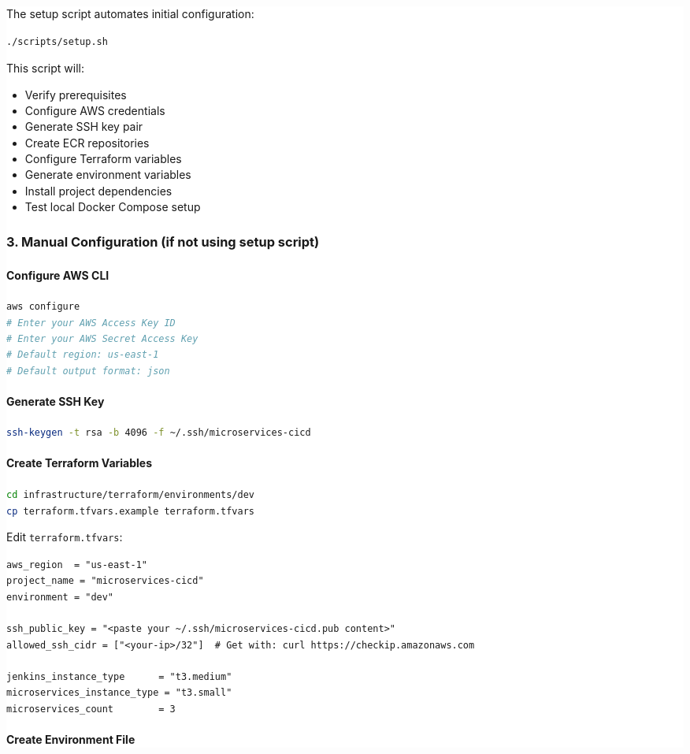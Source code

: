The setup script automates initial configuration:

```bash
./scripts/setup.sh
```

This script will:
- Verify prerequisites
- Configure AWS credentials
- Generate SSH key pair
- Create ECR repositories
- Configure Terraform variables
- Generate environment variables
- Install project dependencies
- Test local Docker Compose setup

### 3. Manual Configuration (if not using setup script)

#### Configure AWS CLI

```bash
aws configure
# Enter your AWS Access Key ID
# Enter your AWS Secret Access Key
# Default region: us-east-1
# Default output format: json
```

#### Generate SSH Key

```bash
ssh-keygen -t rsa -b 4096 -f ~/.ssh/microservices-cicd
```

#### Create Terraform Variables

```bash
cd infrastructure/terraform/environments/dev
cp terraform.tfvars.example terraform.tfvars
```

Edit `terraform.tfvars`:

```hcl
aws_region  = "us-east-1"
project_name = "microservices-cicd"
environment = "dev"

ssh_public_key = "<paste your ~/.ssh/microservices-cicd.pub content>"
allowed_ssh_cidr = ["<your-ip>/32"]  # Get with: curl https://checkip.amazonaws.com

jenkins_instance_type      = "t3.medium"
microservices_instance_type = "t3.small"
microservices_count        = 3
```

#### Create Environment File
